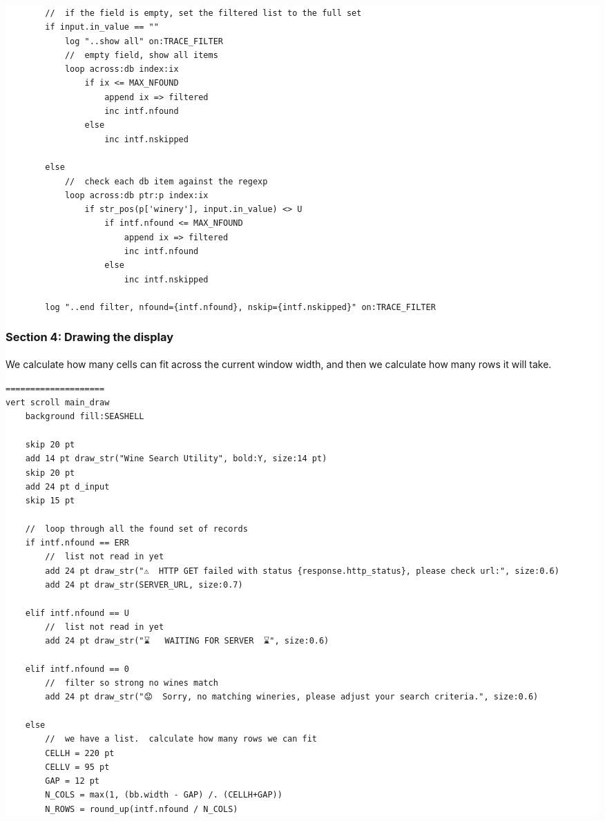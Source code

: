 ```
		//  if the field is empty, set the filtered list to the full set
		if input.in_value == ""
			log "..show all" on:TRACE_FILTER
			//  empty field, show all items
			loop across:db index:ix
				if ix <= MAX_NFOUND
					append ix => filtered
					inc intf.nfound
				else
					inc intf.nskipped

		else
			//  check each db item against the regexp
			loop across:db ptr:p index:ix
				if str_pos(p['winery'], input.in_value) <> U
					if intf.nfound <= MAX_NFOUND
						append ix => filtered
						inc intf.nfound
					else
						inc intf.nskipped

		log "..end filter, nfound={intf.nfound}, nskip={intf.nskipped}" on:TRACE_FILTER
```

### Section 4: Drawing the display

We calculate how many cells can fit across the current window width, and then we calculate how many rows it will take.

```
====================
vert scroll main_draw
	background fill:SEASHELL

	skip 20 pt
	add 14 pt draw_str("Wine Search Utility", bold:Y, size:14 pt)
	skip 20 pt
	add 24 pt d_input
	skip 15 pt

	//  loop through all the found set of records
	if intf.nfound == ERR
		//  list not read in yet
		add 24 pt draw_str("⚠️️  HTTP GET failed with status {response.http_status}, please check url:", size:0.6)
		add 24 pt draw_str(SERVER_URL, size:0.7)

	elif intf.nfound == U
		//  list not read in yet
		add 24 pt draw_str("⌛   WAITING FOR SERVER  ⌛", size:0.6)

	elif intf.nfound == 0
		//  filter so strong no wines match
		add 24 pt draw_str("😟  Sorry, no matching wineries, please adjust your search criteria.", size:0.6)

	else
		//  we have a list.  calculate how many rows we can fit
		CELLH = 220 pt
		CELLV = 95 pt
		GAP = 12 pt
		N_COLS = max(1, (bb.width - GAP) /. (CELLH+GAP))
		N_ROWS = round_up(intf.nfound / N_COLS)

```